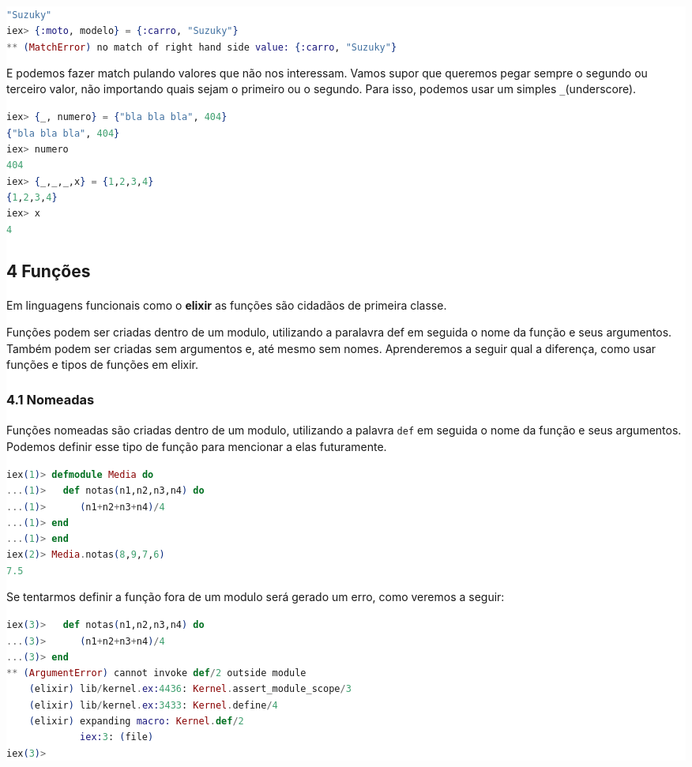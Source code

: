 ```elixir
"Suzuky"
iex> {:moto, modelo} = {:carro, "Suzuky"}
** (MatchError) no match of right hand side value: {:carro, "Suzuky"}
```

E podemos  fazer match  pulando  valores  que  não nos interessam. Vamos supor que queremos pegar sempre o segundo ou terceiro  valor,  não importando  quais  sejam  o  primeiro  ou  o segundo. Para isso, podemos usar um simples `_`(underscore).

```elixir
iex> {_, numero} = {"bla bla bla", 404}
{"bla bla bla", 404}
iex> numero
404
iex> {_,_,_,x} = {1,2,3,4}
{1,2,3,4}
iex> x
4
```

## 4 Funções
Em linguagens funcionais como o **elixir** as funções são cidadãos de primeira classe.

Funções podem ser criadas dentro de um modulo, utilizando a paralavra def em seguida o nome da função e seus argumentos. Também podem ser criadas sem argumentos e, até mesmo sem nomes.
Aprenderemos a seguir qual a diferença, como usar funções e tipos de funções em elixir.  

### 4.1 Nomeadas
Funções nomeadas são criadas dentro de um modulo, utilizando a palavra `def`  em seguida o nome da função e seus argumentos. Podemos definir esse tipo de função para mencionar a elas futuramente.

```elixir
iex(1)> defmodule Media do
...(1)>   def notas(n1,n2,n3,n4) do
...(1)>      (n1+n2+n3+n4)/4
...(1)> end
...(1)> end
iex(2)> Media.notas(8,9,7,6)
7.5
```

Se tentarmos definir a função fora de um modulo será gerado um erro, como veremos a seguir:

```elixir
iex(3)>   def notas(n1,n2,n3,n4) do
...(3)>      (n1+n2+n3+n4)/4             
...(3)> end
** (ArgumentError) cannot invoke def/2 outside module
    (elixir) lib/kernel.ex:4436: Kernel.assert_module_scope/3
    (elixir) lib/kernel.ex:3433: Kernel.define/4
    (elixir) expanding macro: Kernel.def/2
             iex:3: (file)
iex(3)>
```
